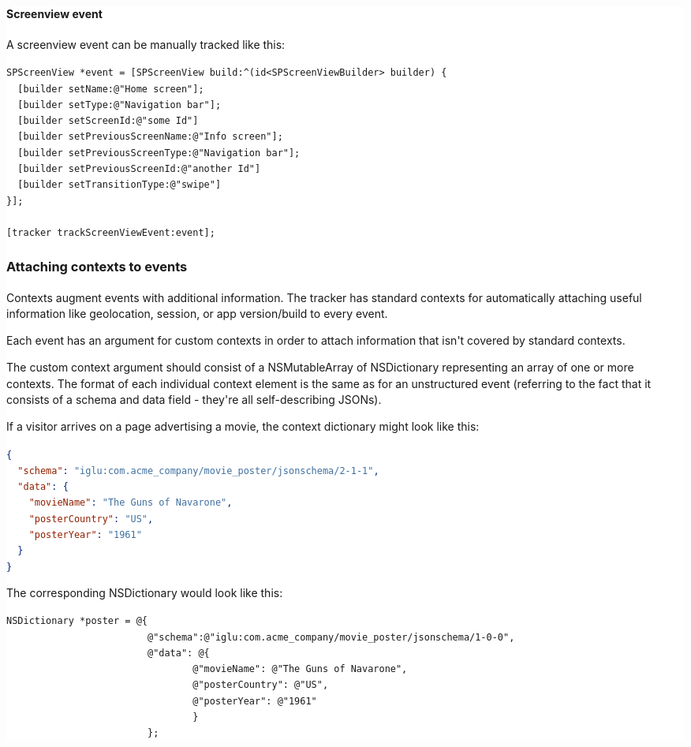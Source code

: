 #### Screenview event

A screenview event can be manually tracked like this:

```objc
SPScreenView *event = [SPScreenView build:^(id<SPScreenViewBuilder> builder) {
  [builder setName:@"Home screen"];
  [builder setType:@"Navigation bar"];
  [builder setScreenId:@"some Id"]
  [builder setPreviousScreenName:@"Info screen"];
  [builder setPreviousScreenType:@"Navigation bar"];
  [builder setPreviousScreenId:@"another Id"]
  [builder setTransitionType:@"swipe"]
}];

[tracker trackScreenViewEvent:event];
```

### Attaching contexts to events

Contexts augment events with additional information. The tracker has standard contexts for automatically attaching useful information like geolocation, session, or app version/build to every event.

Each event has an argument for custom contexts in order to attach information that isn't covered by standard contexts.

The custom context argument should consist of a NSMutableArray of NSDictionary representing an array of one or more contexts. The format of each individual context element is the same as for an unstructured event (referring to the fact that it consists of a schema and data field - they're all self-describing JSONs).

If a visitor arrives on a page advertising a movie, the context dictionary might look like this:

```json
{
  "schema": "iglu:com.acme_company/movie_poster/jsonschema/2-1-1",
  "data": {
    "movieName": "The Guns of Navarone",
    "posterCountry": "US",
    "posterYear": "1961"
  }
}
```

The corresponding NSDictionary would look like this:

```objc
NSDictionary *poster = @{
                         @"schema":@"iglu:com.acme_company/movie_poster/jsonschema/1-0-0",
                         @"data": @{
                                 @"movieName": @"The Guns of Navarone",
                                 @"posterCountry": @"US",
                                 @"posterYear": @"1961"
                                 }
                         };
```
